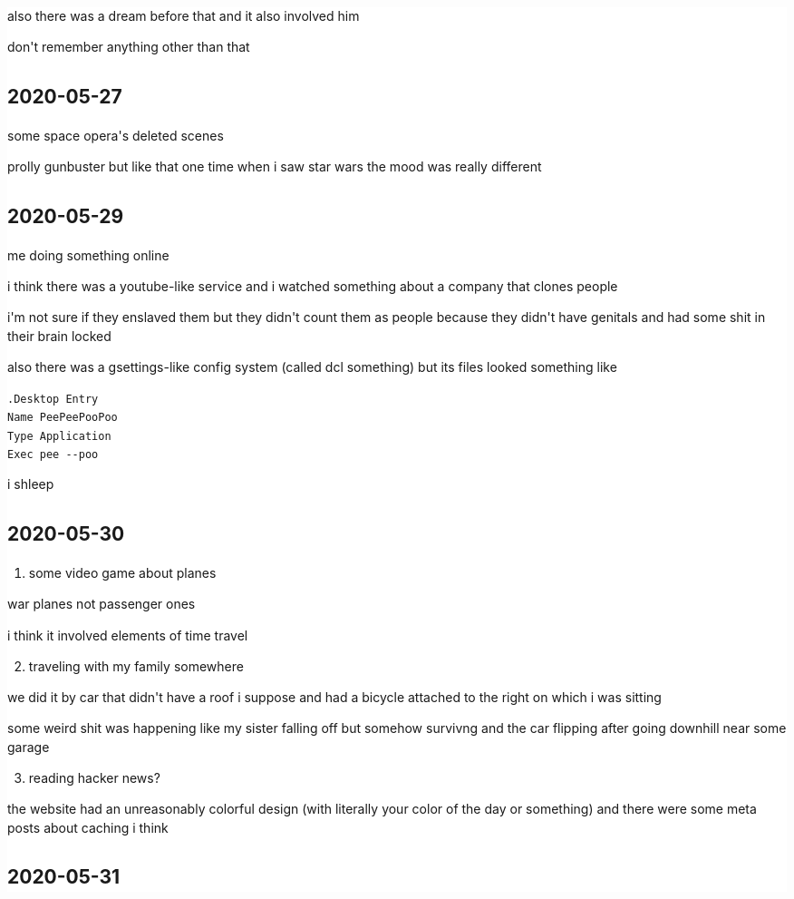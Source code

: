 also there was a dream before that and it also involved him

don't remember anything other than that

## 2020-05-27

some space opera's deleted scenes

prolly gunbuster but like that one time when i saw star wars the mood
was really different

## 2020-05-29

me doing something online

i think there was a youtube-like service and i watched something about
a company that clones people

i'm not sure if they enslaved them but they didn't count them as
people because they didn't have genitals and had some shit in their
brain locked

also there was a gsettings-like config system (called dcl something)
but its files looked something like

```
.Desktop Entry
Name PeePeePooPoo
Type Application
Exec pee --poo
```

i shleep

## 2020-05-30

1. some video game about planes

war planes not passenger ones

i think it involved elements of time travel

2. traveling with my family somewhere

we did it by car that didn't have a roof i suppose and had a bicycle
attached to the right on which i was sitting

some weird shit was happening like my sister falling off but somehow
survivng and the car flipping after going downhill near some garage

3. reading hacker news?

the website had an unreasonably colorful design (with literally your
color of the day or something) and there were some meta posts about
caching i think

## 2020-05-31
